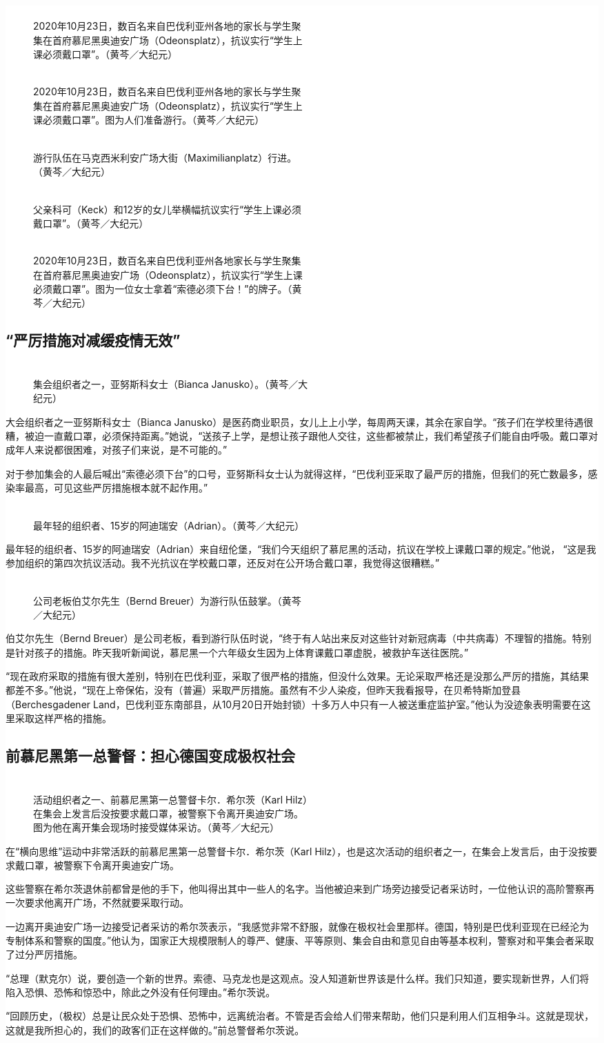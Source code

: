   <figure id="attachment_12518143" style="width: 401px" class="wp-caption aligncenter"><ahref="https://i.epochtimes.com/assets/uploads/2020/11/IMG_6564.jpg"><img class="wp-image-12518143" src="https://i.epochtimes.com/assets/uploads/2020/11/IMG_6564-600x400.jpg" alt="" width="401" b="267" /></a><figcaption class="wp-caption-text">2020年10月23日，数百名来自巴伐利亚州各地的家长与学生聚集在首府慕尼黑奥迪安广场（Odeonsplatz），抗议实行<span style="font-weight: 400;">“</span>学生上课必须<ahref="/gb/tag/%E6%88%B4%E5%8F%A3%E7%BD%A9.md#1">戴口罩</a><span style="font-weight: 400;">”</span>。（黄芩／大纪元）</figcaption></figure>  <figure id="attachment_12518145" style="width: 401px" class="wp-caption aligncenter"><ahref="https://i.epochtimes.com/assets/uploads/2020/11/IMG_6567.jpg"><img class="wp-image-12518145" src="https://i.epochtimes.com/assets/uploads/2020/11/IMG_6567-600x400.jpg" alt="" width="401" b="267" /></a><figcaption class="wp-caption-text">2020年10月23日，数百名来自巴伐利亚州各地的家长与学生聚集在首府慕尼黑奥迪安广场（Odeonsplatz），抗议实行<span style="font-weight: 400;">“</span>学生上课必须戴口罩<span style="font-weight: 400;">”</span>。图为人们准备游行。（黄芩／大纪元）</figcaption></figure>  <figure id="attachment_12517561" style="width: 402px" class="wp-caption aligncenter"><ahref="https://i.epochtimes.com/assets/uploads/2020/11/IMG_Maximilianplatz.jpeg"><img class="wp-image-12517561" src="https://i.epochtimes.com/assets/uploads/2020/11/IMG_Maximilianplatz-600x400.jpeg" alt="" width="402" b="268" /></a><figcaption class="wp-caption-text">游行队伍在马克西米利安广场大街（Maximilianplatz）行进。（黄芩／大纪元）</figcaption></figure>  <figure id="attachment_12517565" style="width: 401px" class="wp-caption aligncenter"><ahref="https://i.epochtimes.com/assets/uploads/2020/11/IMG_12-Tochter-Vater-Keck-.jpeg"><img class="wp-image-12517565" src="https://i.epochtimes.com/assets/uploads/2020/11/IMG_12-Tochter-Vater-Keck--600x400.jpeg" alt="" width="401" b="267" /></a><figcaption class="wp-caption-text">父亲科可（Keck）和12岁的女儿举横幅抗议实行<span style="font-weight: 400;">“</span>学生上课必须戴口罩<span style="font-weight: 400;">”</span>。（黄芩／大纪元）</figcaption></figure>  <figure id="attachment_12517567" style="width: 401px" class="wp-caption aligncenter"><ahref="https://i.epochtimes.com/assets/uploads/2020/11/fd48cd87bdd7b45077d87b9c902238a7.jpeg"><img class="wp-image-12517567" src="https://i.epochtimes.com/assets/uploads/2020/11/fd48cd87bdd7b45077d87b9c902238a7-600x444.jpeg" alt="" width="401" b="297" /></a><figcaption class="wp-caption-text">2020年10月23日，数百名来自巴伐利亚州各地家长与学生聚集在首府慕尼黑奥迪安广场（Odeonsplatz），抗议实行<span style="font-weight: 400;">“</span>学生上课必须戴口罩<span style="font-weight: 400;">”</span>。图为一位女士拿着“索德必须下台！”的牌子。（黄芩／大纪元）</figcaption></figure>  <h2>“严厉措施对减缓疫情无效”</h2>  <figure id="attachment_12517555" style="width: 403px" class="wp-caption aligncenter"><ahref="https://i.epochtimes.com/assets/uploads/2020/11/Bildschirmfoto-2020-10-31-um-12.17.02.png"><img class="wp-image-12517555" src="https://i.epochtimes.com/assets/uploads/2020/11/Bildschirmfoto-2020-10-31-um-12.17.02-600x383.png" alt="" width="403" b="257" /></a><figcaption class="wp-caption-text">集会组织者之一，亚努斯科女士（Bianca Janusko）。（黄芩／大纪元）</figcaption></figure>  <p>大会组织者之一亚努斯科女士（Bianca Janusko）是医药商业职员，女儿上上小学，每周两天课，其余在家自学。“孩子们在学校里待遇很糟，被迫一直戴口罩，必须保持距离。”她说，“送孩子上学，是想让孩子跟他人交往，这些都被禁止，我们希望孩子们能自由呼吸。戴口罩对成年人来说都很困难，对孩子们来说，是不可能的。”</p>
  <p>对于参加集会的人最后喊出“索德必须下台”的口号，亚努斯科女士认为就得这样，“巴伐利亚采取了最严厉的措施，但我们的死亡数最多，感染率最高，可见这些严厉措施根本就不起作用。”</p>
  <figure id="attachment_12517552" style="width: 400px" class="wp-caption aligncenter"><ahref="https://i.epochtimes.com/assets/uploads/2020/11/Bildschirmfoto-2020-10-31-um-11.08.59.png"><img class="wp-image-12517552" src="https://i.epochtimes.com/assets/uploads/2020/11/Bildschirmfoto-2020-10-31-um-11.08.59-600x378.png" alt="" width="400" b="252" /></a><figcaption class="wp-caption-text">最年轻的组织者、15岁的阿迪瑞安（Adrian）。（黄芩／大纪元）</figcaption></figure>  <p>最年轻的组织者、15岁的阿迪瑞安（Adrian）来自纽伦堡，“我们今天组织了慕尼黑的活动，抗议在学校上课戴口罩的规定。”他说， “这是我参加组织的第四次抗议活动。我不光抗议在学校戴口罩，还反对在公开场合戴口罩，我觉得这很糟糕。”</p>
  <figure id="attachment_12517554" style="width: 402px" class="wp-caption aligncenter"><ahref="https://i.epochtimes.com/assets/uploads/2020/11/Bildschirmfoto-2020-10-31-um-11.40.33.png"><img class="wp-image-12517554" src="https://i.epochtimes.com/assets/uploads/2020/11/Bildschirmfoto-2020-10-31-um-11.40.33-600x434.png" alt="" width="402" b="290" /></a><figcaption class="wp-caption-text">公司老板伯艾尔先生（Bernd Breuer）为游行队伍鼓掌。（黄芩／大纪元）</figcaption></figure>  <p>伯艾尔先生（Bernd Breuer）是公司老板，看到游行队伍时说，“终于有人站出来反对这些针对新冠病毒（中共病毒）不理智的措施。特别是针对孩子的措施。昨天我听新闻说，慕尼黑一个六年级女生因为上体育课戴口罩虚脱，被救护车送往医院。”</p>
  <p>“现在政府采取的措施有很大差别，特别在巴伐利亚，采取了很严格的措施，但没什么效果。无论采取严格还是没那么严厉的措施，其结果都差不多。”他说，“现在上帝保佑，没有（普遍）采取严厉措施。虽然有不少人染疫，但昨天我看报导，在贝希特斯加登县（Berchesgadener Land，巴伐利亚东南部县，从10月20日开始封锁）十多万人中只有一人被送重症监护室。”他认为没迹象表明需要在这里采取这样严格的措施。</p>
  <h2>前慕尼黑第一总警督：担心<ahref="/gb/tag/%E5%BE%B7%E5%9B%BD.md#1">德国</a>变成极权社会</h2>  <figure id="attachment_12517556" style="width: 401px" class="wp-caption aligncenter"><ahref="https://i.epochtimes.com/assets/uploads/2020/11/Bildschirmfoto-2020-11-01-um-13.59.56.png"><img class="wp-image-12517556" src="https://i.epochtimes.com/assets/uploads/2020/11/Bildschirmfoto-2020-11-01-um-13.59.56-600x373.png" alt="" width="401" b="249" /></a><figcaption class="wp-caption-text">活动组织者之一、前慕尼黑第一总警督卡尔．希尔茨（Karl Hilz）在集会上发言后没按要求戴口罩，被警察下令离开奥迪安广场。图为他在离开集会现场时接受媒体采访。（黄芩／大纪元）</figcaption></figure>  <p>在“<ahref="/gb/tag/%E6%A8%AA%E5%90%91%E6%80%9D%E7%BB%B4.md#1">横向思维</a>”运动中非常活跃的前慕尼黑第一总警督卡尔．希尔茨（Karl Hilz），也是这次活动的组织者之一，在集会上发言后，由于没按要求戴口罩，被警察下令离开奥迪安广场。</p>
  <p>这些警察在希尔茨退休前都曾是他的手下，他叫得出其中一些人的名字。当他被迫来到广场旁边接受记者采访时，一位他认识的高阶警察再一次要求他离开广场，不然就要采取行动。</p>
  <p>一边离开奥迪安广场一边接受记者采访的希尔茨表示，“我感觉非常不舒服，就像在极权社会里那样。德国，特别是巴伐利亚现在已经沦为专制体系和警察的国度。”他认为，国家正大规模限制人的尊严、健康、平等原则、集会自由和意见自由等基本权利，警察对和平集会者采取了过分严厉措施。</p>
  <p>“总理（默克尔）说，要创造一个新的世界。索德、马克龙也是这观点。没人知道新世界该是什么样。我们只知道，要实现新世界，人们将陷入恐惧、恐怖和惊恐中，除此之外没有任何理由。”希尔茨说。</p>
  <p>“回顾历史，（极权）总是让民众处于恐惧、恐怖中，远离统治者。不管是否会给人们带来帮助，他们只是利用人们互相争斗。这就是现状，这就是我所担心的，我们的政客们正在这样做的。”前总警督希尔茨说。</p>